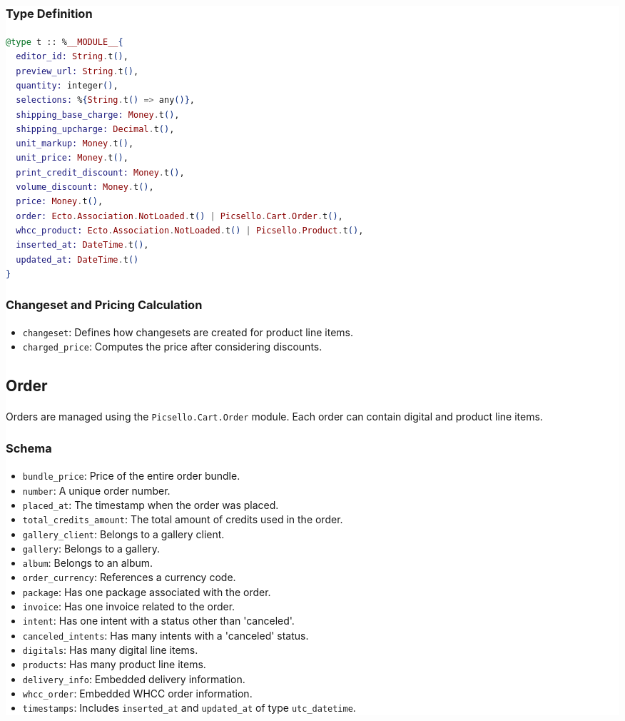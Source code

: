 ### Type Definition

```elixir
@type t :: %__MODULE__{
  editor_id: String.t(),
  preview_url: String.t(),
  quantity: integer(),
  selections: %{String.t() => any()},
  shipping_base_charge: Money.t(),
  shipping_upcharge: Decimal.t(),
  unit_markup: Money.t(),
  unit_price: Money.t(),
  print_credit_discount: Money.t(),
  volume_discount: Money.t(),
  price: Money.t(),
  order: Ecto.Association.NotLoaded.t() | Picsello.Cart.Order.t(),
  whcc_product: Ecto.Association.NotLoaded.t() | Picsello.Product.t(),
  inserted_at: DateTime.t(),
  updated_at: DateTime.t()
}
```

### Changeset and Pricing Calculation

- `changeset`: Defines how changesets are created for product line items.
- `charged_price`: Computes the price after considering discounts.

## Order

Orders are managed using the `Picsello.Cart.Order` module. Each order can contain digital and product line items.

### Schema

- `bundle_price`: Price of the entire order bundle.
- `number`: A unique order number.
- `placed_at`: The timestamp when the order was placed.
- `total_credits_amount`: The total amount of credits used in the order.
- `gallery_client`: Belongs to a gallery client.
- `gallery`: Belongs to a gallery.
- `album`: Belongs to an album.
- `order_currency`: References a currency code.
- `package`: Has one package associated with the order.
- `invoice`: Has one invoice related to the order.
- `intent`: Has one intent with a status other than 'canceled'.
- `canceled_intents`: Has many intents with a 'canceled' status.
- `digitals`: Has many digital line items.
- `products`: Has many product line items.
- `delivery_info`: Embedded delivery information.
- `whcc_order`: Embedded WHCC order information.
- `timestamps`: Includes `inserted_at` and `updated_at` of type `utc_datetime`.
